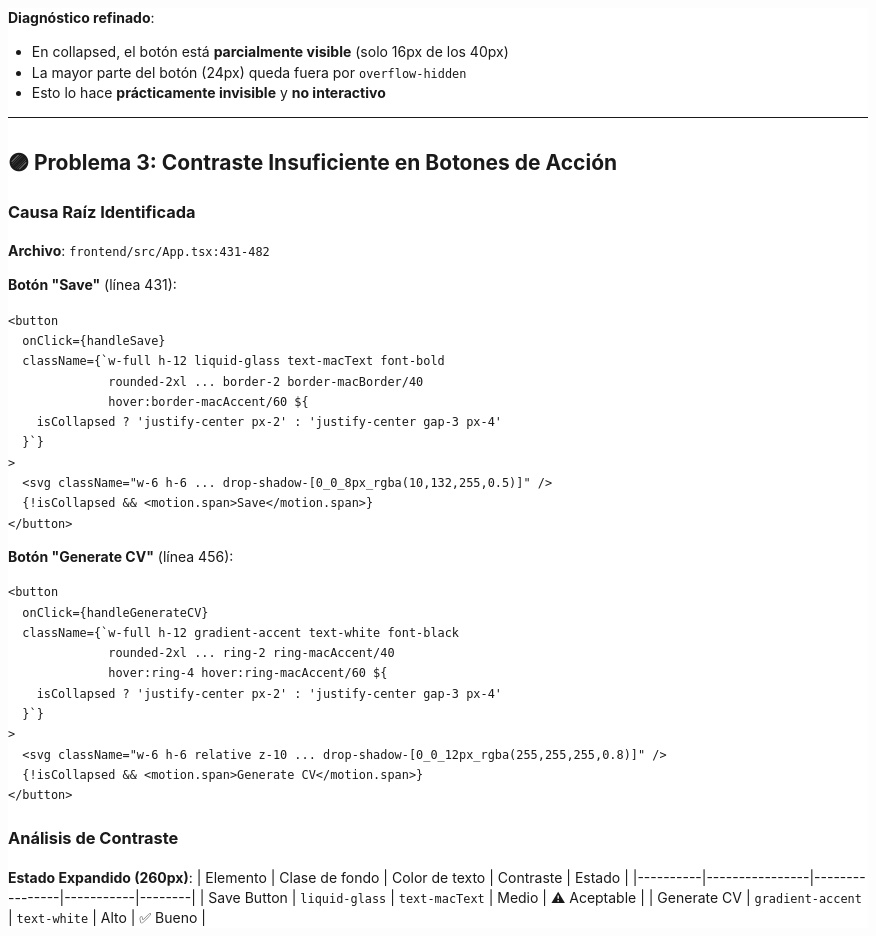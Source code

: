 **Diagnóstico refinado**:
- En collapsed, el botón está **parcialmente visible** (solo 16px de los 40px)
- La mayor parte del botón (24px) queda fuera por `overflow-hidden`
- Esto lo hace **prácticamente invisible** y **no interactivo**

---

## 🟣 Problema 3: Contraste Insuficiente en Botones de Acción

### Causa Raíz Identificada

**Archivo**: `frontend/src/App.tsx:431-482`

**Botón "Save"** (línea 431):
```tsx
<button
  onClick={handleSave}
  className={`w-full h-12 liquid-glass text-macText font-bold
              rounded-2xl ... border-2 border-macBorder/40
              hover:border-macAccent/60 ${
    isCollapsed ? 'justify-center px-2' : 'justify-center gap-3 px-4'
  }`}
>
  <svg className="w-6 h-6 ... drop-shadow-[0_0_8px_rgba(10,132,255,0.5)]" />
  {!isCollapsed && <motion.span>Save</motion.span>}
</button>
```

**Botón "Generate CV"** (línea 456):
```tsx
<button
  onClick={handleGenerateCV}
  className={`w-full h-12 gradient-accent text-white font-black
              rounded-2xl ... ring-2 ring-macAccent/40
              hover:ring-4 hover:ring-macAccent/60 ${
    isCollapsed ? 'justify-center px-2' : 'justify-center gap-3 px-4'
  }`}
>
  <svg className="w-6 h-6 relative z-10 ... drop-shadow-[0_0_12px_rgba(255,255,255,0.8)]" />
  {!isCollapsed && <motion.span>Generate CV</motion.span>}
</button>
```

### Análisis de Contraste

**Estado Expandido (260px)**:
| Elemento | Clase de fondo | Color de texto | Contraste | Estado |
|----------|----------------|----------------|-----------|--------|
| Save Button | `liquid-glass` | `text-macText` | Medio | ⚠️ Aceptable |
| Generate CV | `gradient-accent` | `text-white` | Alto | ✅ Bueno |
